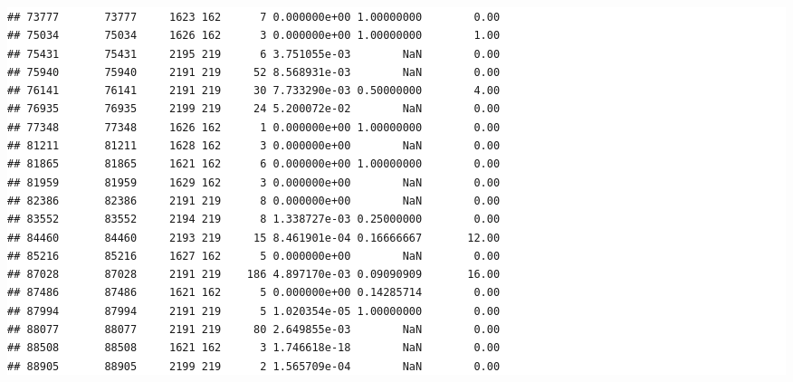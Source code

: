     ## 73777       73777     1623 162      7 0.000000e+00 1.00000000        0.00
    ## 75034       75034     1626 162      3 0.000000e+00 1.00000000        1.00
    ## 75431       75431     2195 219      6 3.751055e-03        NaN        0.00
    ## 75940       75940     2191 219     52 8.568931e-03        NaN        0.00
    ## 76141       76141     2191 219     30 7.733290e-03 0.50000000        4.00
    ## 76935       76935     2199 219     24 5.200072e-02        NaN        0.00
    ## 77348       77348     1626 162      1 0.000000e+00 1.00000000        0.00
    ## 81211       81211     1628 162      3 0.000000e+00        NaN        0.00
    ## 81865       81865     1621 162      6 0.000000e+00 1.00000000        0.00
    ## 81959       81959     1629 162      3 0.000000e+00        NaN        0.00
    ## 82386       82386     2191 219      8 0.000000e+00        NaN        0.00
    ## 83552       83552     2194 219      8 1.338727e-03 0.25000000        0.00
    ## 84460       84460     2193 219     15 8.461901e-04 0.16666667       12.00
    ## 85216       85216     1627 162      5 0.000000e+00        NaN        0.00
    ## 87028       87028     2191 219    186 4.897170e-03 0.09090909       16.00
    ## 87486       87486     1621 162      5 0.000000e+00 0.14285714        0.00
    ## 87994       87994     2191 219      5 1.020354e-05 1.00000000        0.00
    ## 88077       88077     2191 219     80 2.649855e-03        NaN        0.00
    ## 88508       88508     1621 162      3 1.746618e-18        NaN        0.00
    ## 88905       88905     2199 219      2 1.565709e-04        NaN        0.00
